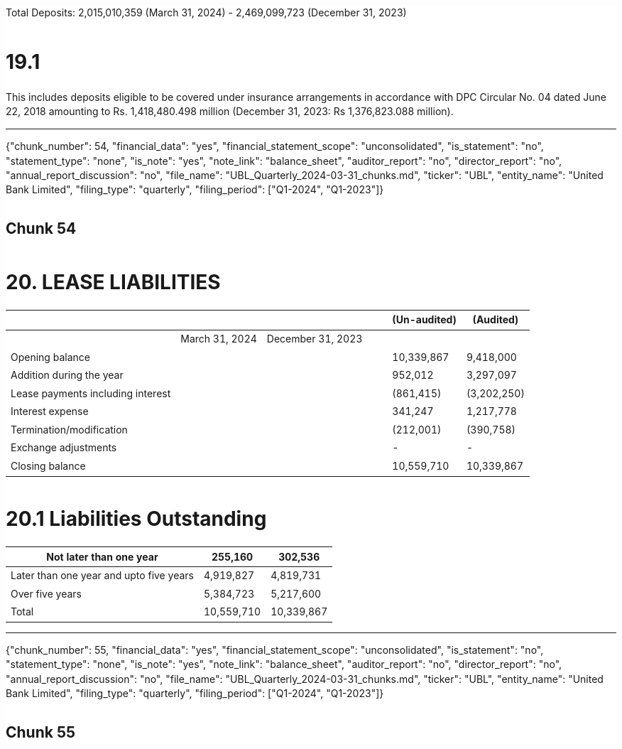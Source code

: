 Total Deposits: 2,015,010,359 (March 31, 2024) - 2,469,099,723 (December 31, 2023)

# 19.1

This includes deposits eligible to be covered under insurance arrangements in accordance with DPC Circular No. 04 dated June 22, 2018 amounting to Rs. 1,418,480.498 million (December 31, 2023: Rs 1,376,823.088 million).

---

{"chunk_number": 54, "financial_data": "yes", "financial_statement_scope": "unconsolidated", "is_statement": "no", "statement_type": "none", "is_note": "yes", "note_link": "balance_sheet", "auditor_report": "no", "director_report": "no", "annual_report_discussion": "no", "file_name": "UBL_Quarterly_2024-03-31_chunks.md", "ticker": "UBL", "entity_name": "United Bank Limited", "filing_type": "quarterly", "filing_period": ["Q1-2024", "Q1-2023"]}
## Chunk 54


# 20. LEASE LIABILITIES

| | | | | |(Un-audited)|(Audited)|
|---|---|---|---|---|---|---|
| |March 31, 2024|December 31, 2023| | | | |
|Opening balance| | | | |10,339,867|9,418,000|
|Addition during the year| | | | |952,012|3,297,097|
|Lease payments including interest| | | | |(861,415)|(3,202,250)|
|Interest expense| | | | |341,247|1,217,778|
|Termination/modification| | | | |(212,001)|(390,758)|
|Exchange adjustments| | | | |-|-|
|Closing balance| | | | |10,559,710|10,339,867|

# 20.1 Liabilities Outstanding

|Not later than one year|255,160|302,536|
|---|---|---|
|Later than one year and upto five years|4,919,827|4,819,731|
|Over five years|5,384,723|5,217,600|
|Total|10,559,710|10,339,867|

---

{"chunk_number": 55, "financial_data": "yes", "financial_statement_scope": "unconsolidated", "is_statement": "no", "statement_type": "none", "is_note": "yes", "note_link": "balance_sheet", "auditor_report": "no", "director_report": "no", "annual_report_discussion": "no", "file_name": "UBL_Quarterly_2024-03-31_chunks.md", "ticker": "UBL", "entity_name": "United Bank Limited", "filing_type": "quarterly", "filing_period": ["Q1-2024", "Q1-2023"]}
## Chunk 55
